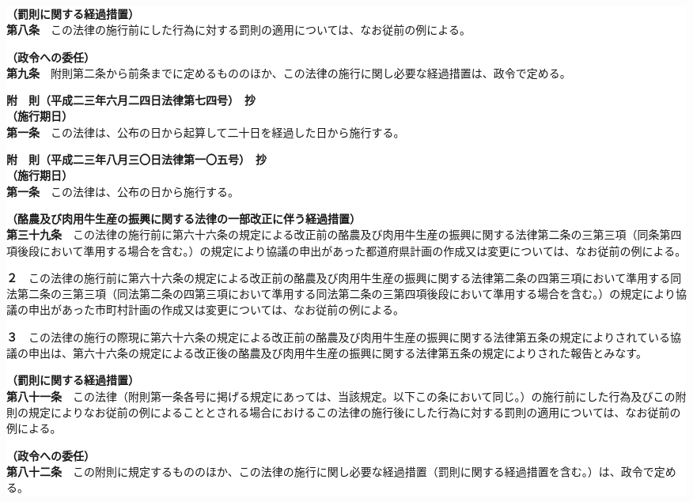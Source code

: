 **（罰則に関する経過措置）**  
**第八条**　この法律の施行前にした行為に対する罰則の適用については、なお従前の例による。  
  
**（政令への委任）**  
**第九条**　附則第二条から前条までに定めるもののほか、この法律の施行に関し必要な経過措置は、政令で定める。  
  
**附　則（平成二三年六月二四日法律第七四号）　抄**  
**（施行期日）**  
**第一条**　この法律は、公布の日から起算して二十日を経過した日から施行する。  
  
**附　則（平成二三年八月三〇日法律第一〇五号）　抄**  
**（施行期日）**  
**第一条**　この法律は、公布の日から施行する。  
  
**（酪農及び肉用牛生産の振興に関する法律の一部改正に伴う経過措置）**  
**第三十九条**　この法律の施行前に第六十六条の規定による改正前の酪農及び肉用牛生産の振興に関する法律第二条の三第三項（同条第四項後段において準用する場合を含む。）の規定により協議の申出があった都道府県計画の作成又は変更については、なお従前の例による。  
  
**２**　この法律の施行前に第六十六条の規定による改正前の酪農及び肉用牛生産の振興に関する法律第二条の四第三項において準用する同法第二条の三第三項（同法第二条の四第三項において準用する同法第二条の三第四項後段において準用する場合を含む。）の規定により協議の申出があった市町村計画の作成又は変更については、なお従前の例による。  
  
**３**　この法律の施行の際現に第六十六条の規定による改正前の酪農及び肉用牛生産の振興に関する法律第五条の規定によりされている協議の申出は、第六十六条の規定による改正後の酪農及び肉用牛生産の振興に関する法律第五条の規定によりされた報告とみなす。  
  
**（罰則に関する経過措置）**  
**第八十一条**　この法律（附則第一条各号に掲げる規定にあっては、当該規定。以下この条において同じ。）の施行前にした行為及びこの附則の規定によりなお従前の例によることとされる場合におけるこの法律の施行後にした行為に対する罰則の適用については、なお従前の例による。  
  
**（政令への委任）**  
**第八十二条**　この附則に規定するもののほか、この法律の施行に関し必要な経過措置（罰則に関する経過措置を含む。）は、政令で定める。  
  
